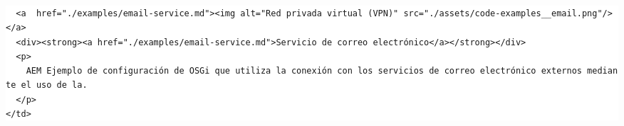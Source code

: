       <a  href="./examples/email-service.md"><img alt="Red privada virtual (VPN)" src="./assets/code-examples__email.png"/></a>
      <div><strong><a href="./examples/email-service.md">Servicio de correo electrónico</a></strong></div>
      <p>
        AEM Ejemplo de configuración de OSGi que utiliza la conexión con los servicios de correo electrónico externos mediante el uso de la.
      </p>
    </td>   
</tr></table>
